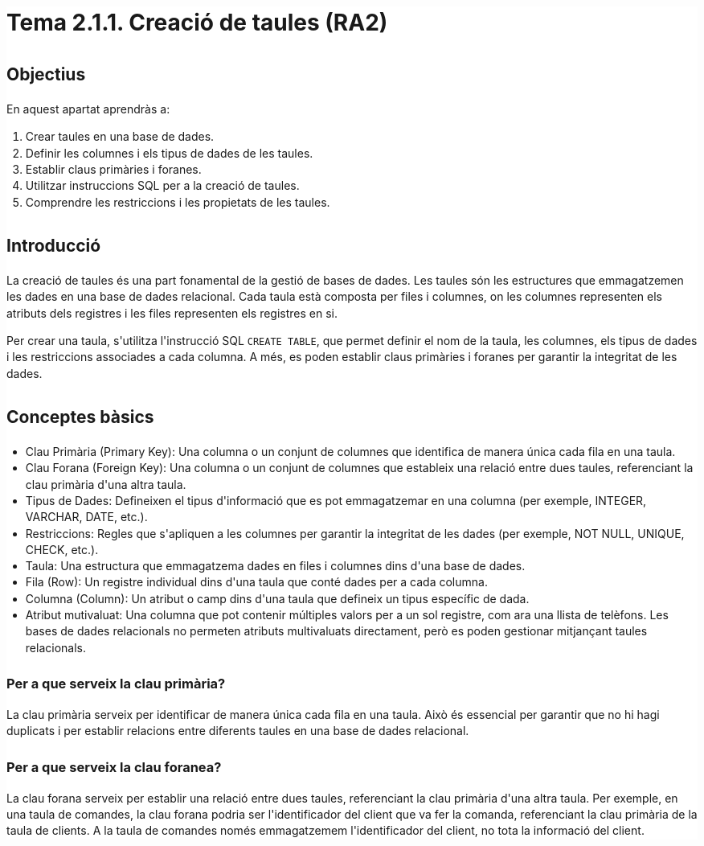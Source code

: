 # Tema 2.1.1. Creació de taules (RA2)

## Objectius

En aquest apartat aprendràs a:

1. Crear taules en una base de dades.
2. Definir les columnes i els tipus de dades de les taules.
3. Establir claus primàries i foranes.
4. Utilitzar instruccions SQL per a la creació de taules.
5. Comprendre les restriccions i les propietats de les taules.

## Introducció

La creació de taules és una part fonamental de la gestió de bases de dades. Les taules són les estructures que emmagatzemen les dades en una base de dades relacional. Cada taula està composta per files i columnes, on les columnes representen els atributs dels registres i les files representen els registres en si.

Per crear una taula, s'utilitza l'instrucció SQL `CREATE TABLE`, que permet definir el nom de la taula, les columnes, els tipus de dades i les restriccions associades a cada columna. A més, es poden establir claus primàries i foranes per garantir la integritat de les dades.

## Conceptes bàsics

* Clau Primària (Primary Key): Una columna o un conjunt de columnes que identifica de manera única cada fila en una taula.
* Clau Forana (Foreign Key): Una columna o un conjunt de columnes que estableix una relació entre dues taules, referenciant la clau primària d'una altra taula.
* Tipus de Dades: Defineixen el tipus d'informació que es pot emmagatzemar en una columna (per exemple, INTEGER, VARCHAR, DATE, etc.).
* Restriccions: Regles que s'apliquen a les columnes per garantir la integritat de les dades (per exemple, NOT NULL, UNIQUE, CHECK, etc.).
* Taula: Una estructura que emmagatzema dades en files i columnes dins d'una base de dades.
* Fila (Row): Un registre individual dins d'una taula que conté dades per a cada columna.
* Columna (Column): Un atribut o camp dins d'una taula que defineix un tipus específic de dada.
* Atribut mutivaluat: Una columna que pot contenir múltiples valors per a un sol registre, com ara una llista de telèfons. Les bases de dades relacionals no permeten atributs multivaluats directament, però es poden gestionar mitjançant taules relacionals.

### Per a que serveix la clau primària?

La clau primària serveix per identificar de manera única cada fila en una taula. Això és essencial per garantir que no hi hagi duplicats i per establir relacions entre diferents taules en una base de dades relacional.

### Per a que serveix la clau foranea?

La clau forana serveix per establir una relació entre dues taules, referenciant la clau primària d'una altra taula. Per exemple, en una taula de comandes, la clau forana podria ser l'identificador del client que va fer la comanda, referenciant la clau primària de la taula de clients. A la taula de comandes només emmagatzemem l'identificador del client, no tota la informació del client.
